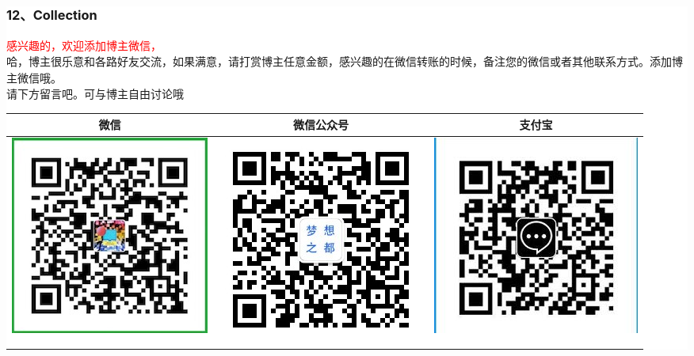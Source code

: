 ### 12、Collection



   

   

   

<font color="red"> 感兴趣的，欢迎添加博主微信， </font><br/>
哈，博主很乐意和各路好友交流，如果满意，请打赏博主任意金额，感兴趣的在微信转账的时候，备注您的微信或者其他联系方式。添加博主微信哦。
<br/>
请下方留言吧。可与博主自由讨论哦

|微信 | 微信公众号|支付宝|
|:-------:|:-------:|:------:|
| ![微信](https://raw.githubusercontent.com/HealerJean/HealerJean.github.io/master/assets/img/tctip/weixin.jpg)|![微信公众号](https://raw.githubusercontent.com/HealerJean/HealerJean.github.io/master/assets/img/my/qrcode_for_gh_a23c07a2da9e_258.jpg)|![支付宝](https://raw.githubusercontent.com/HealerJean/HealerJean.github.io/master/assets/img/tctip/alpay.jpg) |
